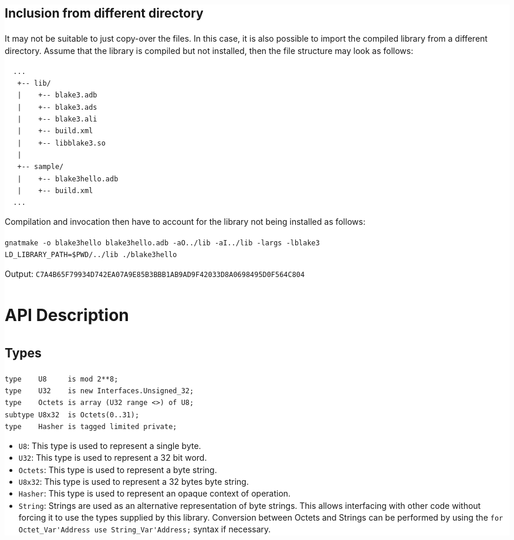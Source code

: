 ## Inclusion from different directory

It may not be suitable to just copy-over the files. In this case, it is also
possible to import the compiled library from a different directory. Assume
that the library is compiled but not installed, then the file structure may
look as follows:

~~~
  ...
   +-- lib/
   |    +-- blake3.adb
   |    +-- blake3.ads
   |    +-- blake3.ali
   |    +-- build.xml
   |    +-- libblake3.so
   |
   +-- sample/
   |    +-- blake3hello.adb
   |    +-- build.xml
  ...
~~~

Compilation and invocation then have to account for the library not being
installed as follows:

	gnatmake -o blake3hello blake3hello.adb -aO../lib -aI../lib -largs -lblake3
	LD_LIBRARY_PATH=$PWD/../lib ./blake3hello

Output: `C7A4B65F79934D742EA07A9E85B3BBB1AB9AD9F42033D8A0698495D0F564C804`

API Description
===============

## Types

~~~{.ada}
type    U8     is mod 2**8;
type    U32    is new Interfaces.Unsigned_32;
type    Octets is array (U32 range <>) of U8;
subtype U8x32  is Octets(0..31);
type    Hasher is tagged limited private;
~~~

 * `U8`:     This type is used to represent a single byte.
 * `U32`:    This type is used to represent a 32 bit word.
 * `Octets`: This type is used to represent a byte string.
 * `U8x32`:  This type is used to represent a 32 bytes byte string.
 * `Hasher`: This type is used to represent an opaque context of operation.
 * `String`: Strings are used as an alternative representation of byte strings.
   This allows interfacing with other code without forcing it to use the
   types supplied by this library. Conversion between Octets and Strings can
   be performed by using the `for Octet_Var'Address use String_Var'Address;`
   syntax if necessary.
